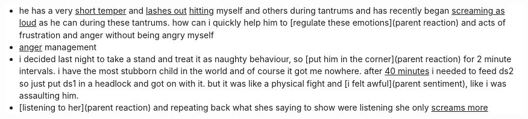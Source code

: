  - he has a very [short temper](intensity) and [lashes out](intensity) [hitting](intensity) myself and others during tantrums and has recently began [screaming as loud](intensity) as he can during these tantrums. how can i quickly help him to [regulate these emotions](parent reaction) and acts of frustration and anger without being angry myself
 - [anger](intensity) management 
 - i decided last night to take a stand and treat it as naughty behaviour, so [put him in the corner](parent reaction) for 2 minute intervals. i have the most stubborn child in the world and of course it got me nowhere. after [40 minutes](length) i needed to feed ds2 so just put ds1 in a headlock and got on with it. but it was like a physical fight and [i felt awful](parent sentiment), like i was assaulting him.
 - [listening to her](parent reaction) and repeating back what shes saying to show were listening  she only [screams more](intensity)
